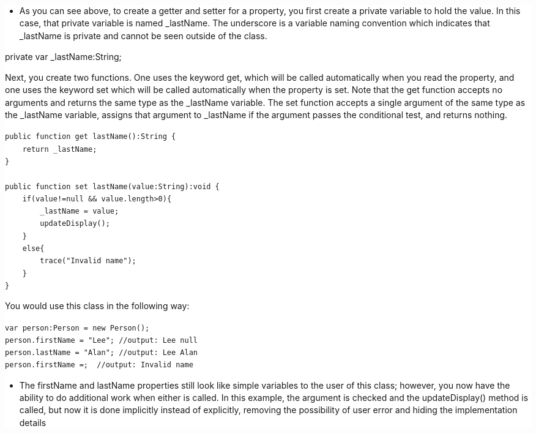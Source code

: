 - As you can see above, to create a getter and setter for a property, you first create a private variable to hold the value. In this case, that private variable is named \_lastName. The underscore is a variable naming convention which indicates that \_lastName is private and cannot be seen outside of the class.

private var \_lastName:String;

Next, you create two functions. One uses the keyword get, which will be called automatically when you read the property, and one uses the keyword set which will be called automatically when the property is set. Note that the get function accepts no arguments and returns the same type as the \_lastName variable. The set function accepts a single argument of the same type as the \_lastName variable, assigns that argument to \_lastName if the argument passes the conditional test, and returns nothing.

```
public function get lastName():String {
    return _lastName;
}

public function set lastName(value:String):void {
    if(value!=null && value.length>0){
        _lastName = value;
        updateDisplay();
    }
    else{
        trace("Invalid name");
    }
}
```

You would use this class in the following way:

```
var person:Person = new Person();
person.firstName = "Lee"; //output: Lee null
person.lastName = "Alan"; //output: Lee Alan
person.firstName =;  //output: Invalid name
```

- The firstName and lastName properties still look like simple variables to the user of this class; however, you now have the ability to do additional work when either is called. In this example, the argument is checked and the updateDisplay() method is called, but now it is done implicitly instead of explicitly, removing the possibility of user error and hiding the implementation details
